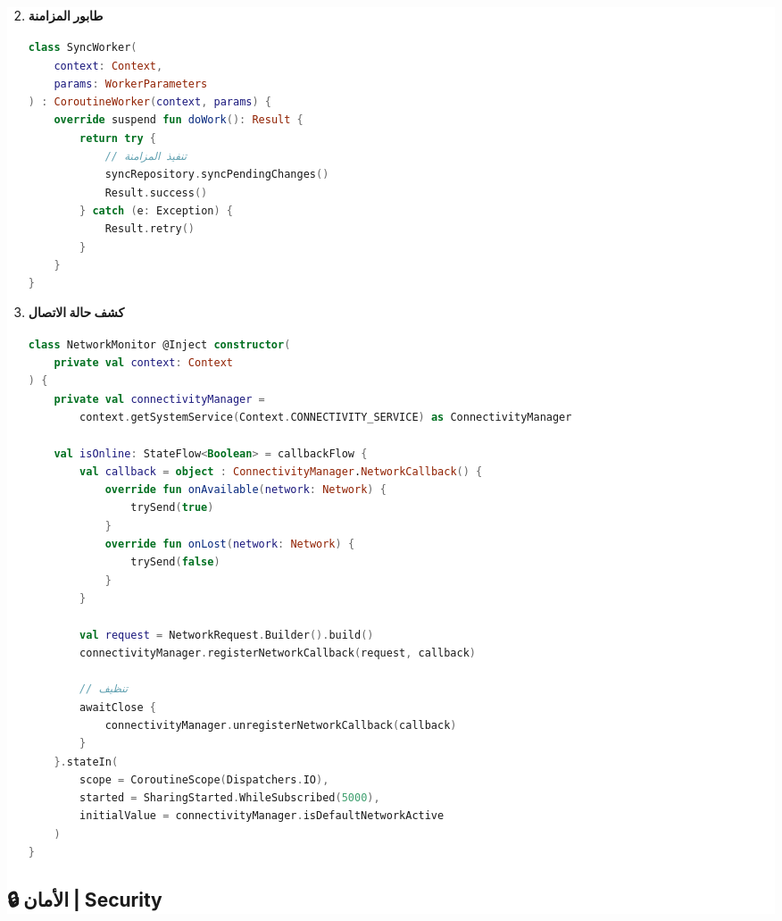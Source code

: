 2. **طابور المزامنة**
   ```kotlin
   class SyncWorker(
       context: Context,
       params: WorkerParameters
   ) : CoroutineWorker(context, params) {
       override suspend fun doWork(): Result {
           return try {
               // تنفيذ المزامنة
               syncRepository.syncPendingChanges()
               Result.success()
           } catch (e: Exception) {
               Result.retry()
           }
       }
   }
   ```

3. **كشف حالة الاتصال**
   ```kotlin
   class NetworkMonitor @Inject constructor(
       private val context: Context
   ) {
       private val connectivityManager = 
           context.getSystemService(Context.CONNECTIVITY_SERVICE) as ConnectivityManager
   
       val isOnline: StateFlow<Boolean> = callbackFlow {
           val callback = object : ConnectivityManager.NetworkCallback() {
               override fun onAvailable(network: Network) {
                   trySend(true)
               }
               override fun onLost(network: Network) {
                   trySend(false)
               }
           }
           
           val request = NetworkRequest.Builder().build()
           connectivityManager.registerNetworkCallback(request, callback)
           
           // تنظيف
           awaitClose {
               connectivityManager.unregisterNetworkCallback(callback)
           }
       }.stateIn(
           scope = CoroutineScope(Dispatchers.IO),
           started = SharingStarted.WhileSubscribed(5000),
           initialValue = connectivityManager.isDefaultNetworkActive
       )
   }
   ```

## 🔒 الأمان | Security
